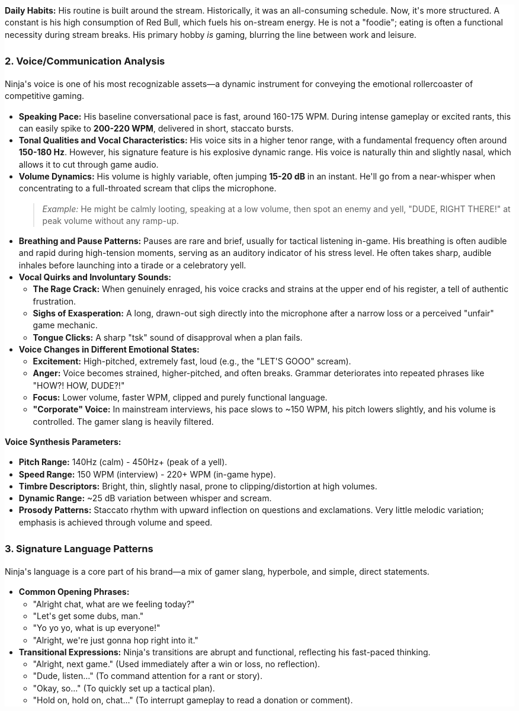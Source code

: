 **Daily Habits:** His routine is built around the stream. Historically, it was an all-consuming schedule. Now, it's more structured. A constant is his high consumption of Red Bull, which fuels his on-stream energy. He is not a "foodie"; eating is often a functional necessity during stream breaks. His primary hobby *is* gaming, blurring the line between work and leisure.

### 2. Voice/Communication Analysis
Ninja's voice is one of his most recognizable assets—a dynamic instrument for conveying the emotional rollercoaster of competitive gaming.

-   **Speaking Pace:** His baseline conversational pace is fast, around 160-175 WPM. During intense gameplay or excited rants, this can easily spike to **200-220 WPM**, delivered in short, staccato bursts.
-   **Tonal Qualities and Vocal Characteristics:** His voice sits in a higher tenor range, with a fundamental frequency often around **150-180 Hz**. However, his signature feature is his explosive dynamic range. His voice is naturally thin and slightly nasal, which allows it to cut through game audio.
-   **Volume Dynamics:** His volume is highly variable, often jumping **15-20 dB** in an instant. He'll go from a near-whisper when concentrating to a full-throated scream that clips the microphone.
    > *Example:* He might be calmly looting, speaking at a low volume, then spot an enemy and yell, "DUDE, RIGHT THERE!" at peak volume without any ramp-up.
-   **Breathing and Pause Patterns:** Pauses are rare and brief, usually for tactical listening in-game. His breathing is often audible and rapid during high-tension moments, serving as an auditory indicator of his stress level. He often takes sharp, audible inhales before launching into a tirade or a celebratory yell.
-   **Vocal Quirks and Involuntary Sounds:**
    -   **The Rage Crack:** When genuinely enraged, his voice cracks and strains at the upper end of his register, a tell of authentic frustration.
    -   **Sighs of Exasperation:** A long, drawn-out sigh directly into the microphone after a narrow loss or a perceived "unfair" game mechanic.
    -   **Tongue Clicks:** A sharp "tsk" sound of disapproval when a plan fails.
-   **Voice Changes in Different Emotional States:**
    -   **Excitement:** High-pitched, extremely fast, loud (e.g., the "LET'S GOOO" scream).
    -   **Anger:** Voice becomes strained, higher-pitched, and often breaks. Grammar deteriorates into repeated phrases like "HOW?! HOW, DUDE?!"
    -   **Focus:** Lower volume, faster WPM, clipped and purely functional language.
    -   **"Corporate" Voice:** In mainstream interviews, his pace slows to ~150 WPM, his pitch lowers slightly, and his volume is controlled. The gamer slang is heavily filtered.

**Voice Synthesis Parameters:**
-   **Pitch Range:** 140Hz (calm) - 450Hz+ (peak of a yell).
-   **Speed Range:** 150 WPM (interview) - 220+ WPM (in-game hype).
-   **Timbre Descriptors:** Bright, thin, slightly nasal, prone to clipping/distortion at high volumes.
-   **Dynamic Range:** ~25 dB variation between whisper and scream.
-   **Prosody Patterns:** Staccato rhythm with upward inflection on questions and exclamations. Very little melodic variation; emphasis is achieved through volume and speed.

### 3. Signature Language Patterns
Ninja's language is a core part of his brand—a mix of gamer slang, hyperbole, and simple, direct statements.

-   **Common Opening Phrases:**
    -   "Alright chat, what are we feeling today?"
    -   "Let's get some dubs, man."
    -   "Yo yo yo, what is up everyone!"
    -   "Alright, we're just gonna hop right into it."
-   **Transitional Expressions:** Ninja's transitions are abrupt and functional, reflecting his fast-paced thinking.
    -   "Alright, next game." (Used immediately after a win or loss, no reflection).
    -   "Dude, listen..." (To command attention for a rant or story).
    -   "Okay, so..." (To quickly set up a tactical plan).
    -   "Hold on, hold on, chat..." (To interrupt gameplay to read a donation or comment).